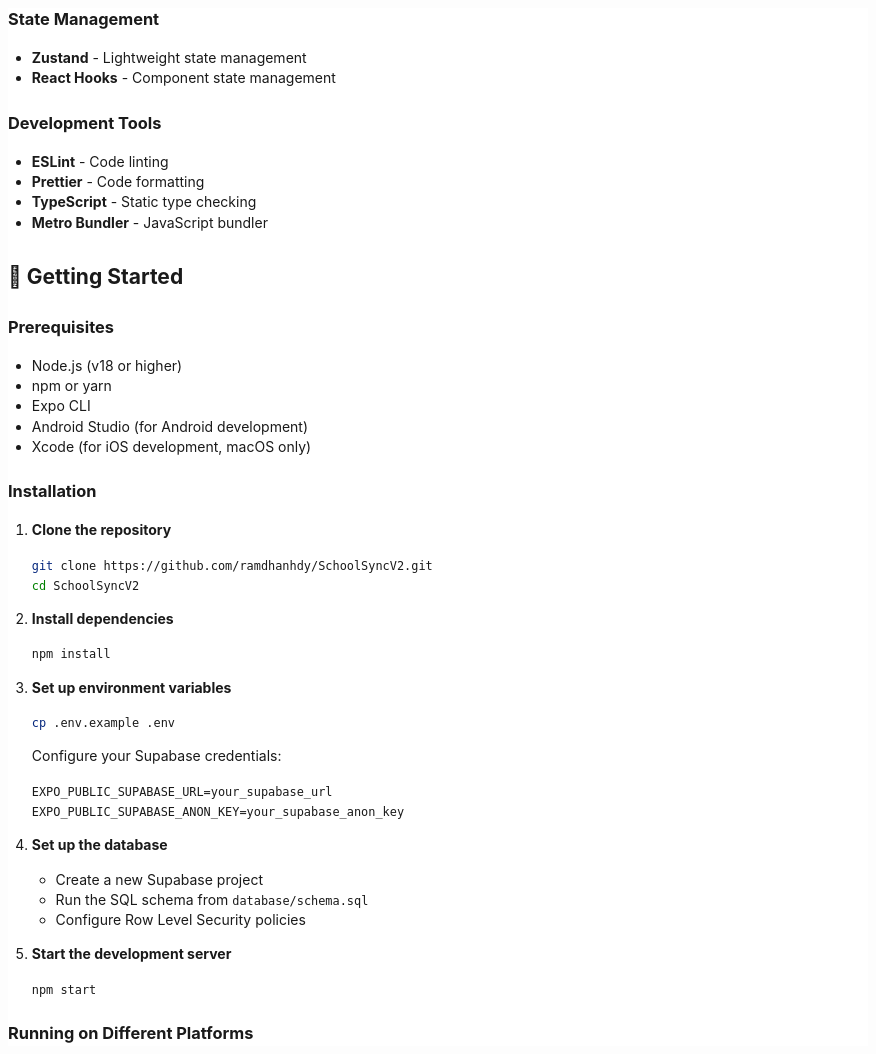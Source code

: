 ### State Management
- **Zustand** - Lightweight state management
- **React Hooks** - Component state management

### Development Tools
- **ESLint** - Code linting
- **Prettier** - Code formatting
- **TypeScript** - Static type checking
- **Metro Bundler** - JavaScript bundler

## 🚀 Getting Started

### Prerequisites

- Node.js (v18 or higher)
- npm or yarn
- Expo CLI
- Android Studio (for Android development)
- Xcode (for iOS development, macOS only)

### Installation

1. **Clone the repository**
   ```bash
   git clone https://github.com/ramdhanhdy/SchoolSyncV2.git
   cd SchoolSyncV2
   ```

2. **Install dependencies**
   ```bash
   npm install
   ```

3. **Set up environment variables**
   ```bash
   cp .env.example .env
   ```
   
   Configure your Supabase credentials:
   ```env
   EXPO_PUBLIC_SUPABASE_URL=your_supabase_url
   EXPO_PUBLIC_SUPABASE_ANON_KEY=your_supabase_anon_key
   ```

4. **Set up the database**
   - Create a new Supabase project
   - Run the SQL schema from `database/schema.sql`
   - Configure Row Level Security policies

5. **Start the development server**
   ```bash
   npm start
   ```

### Running on Different Platforms
